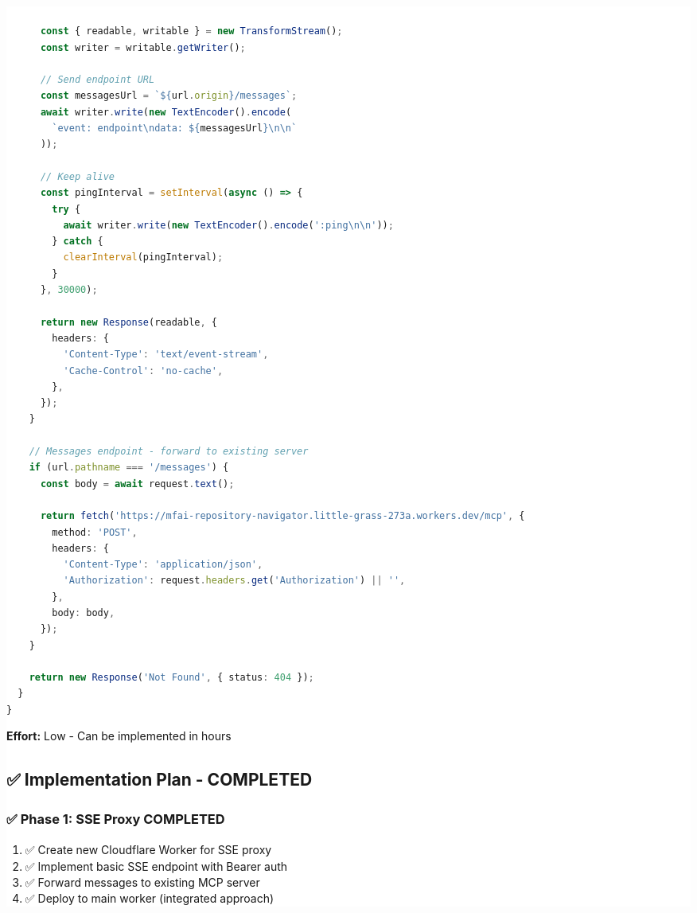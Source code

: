 ```typescript
      
      const { readable, writable } = new TransformStream();
      const writer = writable.getWriter();
      
      // Send endpoint URL
      const messagesUrl = `${url.origin}/messages`;
      await writer.write(new TextEncoder().encode(
        `event: endpoint\ndata: ${messagesUrl}\n\n`
      ));
      
      // Keep alive
      const pingInterval = setInterval(async () => {
        try {
          await writer.write(new TextEncoder().encode(':ping\n\n'));
        } catch {
          clearInterval(pingInterval);
        }
      }, 30000);
      
      return new Response(readable, {
        headers: {
          'Content-Type': 'text/event-stream',
          'Cache-Control': 'no-cache',
        },
      });
    }
    
    // Messages endpoint - forward to existing server
    if (url.pathname === '/messages') {
      const body = await request.text();
      
      return fetch('https://mfai-repository-navigator.little-grass-273a.workers.dev/mcp', {
        method: 'POST',
        headers: {
          'Content-Type': 'application/json',
          'Authorization': request.headers.get('Authorization') || '',
        },
        body: body,
      });
    }
    
    return new Response('Not Found', { status: 404 });
  }
}
```

**Effort:** Low - Can be implemented in hours

## ✅ Implementation Plan - COMPLETED

### ✅ Phase 1: SSE Proxy **COMPLETED**
1. ✅ Create new Cloudflare Worker for SSE proxy
2. ✅ Implement basic SSE endpoint with Bearer auth
3. ✅ Forward messages to existing MCP server
4. ✅ Deploy to main worker (integrated approach)
